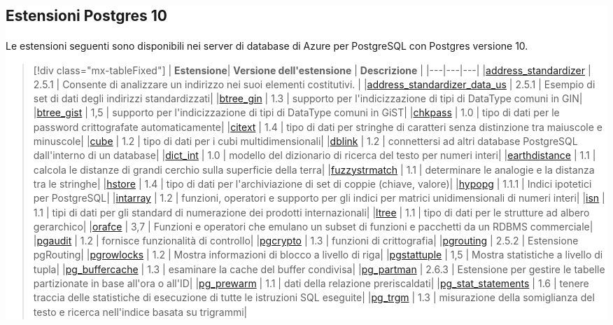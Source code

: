## <a name="postgres-10-extensions"></a>Estensioni Postgres 10 

Le estensioni seguenti sono disponibili nei server di database di Azure per PostgreSQL con Postgres versione 10.

> [!div class="mx-tableFixed"]
> | **Estensione**| **Versione dell'estensione** | **Descrizione** |
> |---|---|---|
> |[address_standardizer](http://postgis.net/docs/Address_Standardizer.html)         | 2.5.1           | Consente di analizzare un indirizzo nei suoi elementi costitutivi. |
> |[address_standardizer_data_us](http://postgis.net/docs/Address_Standardizer.html) | 2.5.1           | Esempio di set di dati degli indirizzi standardizzati|
> |[btree_gin](https://www.postgresql.org/docs/10/btree-gin.html)                    | 1.3             | supporto per l'indicizzazione di tipi di DataType comuni in GIN|
> |[btree_gist](https://www.postgresql.org/docs/10/btree-gist.html)                   | 1,5             | supporto per l'indicizzazione di tipi di DataType comuni in GiST|
> |[chkpass](https://www.postgresql.org/docs/10/chkpass.html)                       | 1.0             | tipo di dati per le password crittografate automaticamente|
> |[citext](https://www.postgresql.org/docs/10/citext.html)                       | 1.4             | tipo di dati per stringhe di caratteri senza distinzione tra maiuscole e minuscole|
> |[cube](https://www.postgresql.org/docs/10/cube.html)                         | 1.2             | tipo di dati per i cubi multidimensionali|
> |[dblink](https://www.postgresql.org/docs/10/dblink.html)                       | 1.2             | connettersi ad altri database PostgreSQL dall'interno di un database|
> |[dict_int](https://www.postgresql.org/docs/10/dict-int.html)                     | 1.0             | modello del dizionario di ricerca del testo per numeri interi|
> |[earthdistance](https://www.postgresql.org/docs/10/earthdistance.html)                | 1.1             | calcola le distanze di grandi cerchio sulla superficie della terra|
> |[fuzzystrmatch](https://www.postgresql.org/docs/10/fuzzystrmatch.html)                | 1.1             | determinare le analogie e la distanza tra le stringhe|
> |[hstore](https://www.postgresql.org/docs/10/hstore.html)                       | 1.4             | tipo di dati per l'archiviazione di set di coppie (chiave, valore)|
> |[hypopg](https://hypopg.readthedocs.io/en/latest/)                       | 1.1.1           | Indici ipotetici per PostgreSQL|
> |[intarray](https://www.postgresql.org/docs/10/intarray.html)                     | 1.2             | funzioni, operatori e supporto per gli indici per matrici unidimensionali di numeri interi|
> |[isn](https://www.postgresql.org/docs/10/isn.html)                          | 1.1             | tipi di dati per gli standard di numerazione dei prodotti internazionali|
> |[ltree](https://www.postgresql.org/docs/10/ltree.html)                        | 1.1             | tipo di dati per le strutture ad albero gerarchico|
> |[orafce](https://github.com/orafce/orafce)                       | 3,7             | Funzioni e operatori che emulano un subset di funzioni e pacchetti da un RDBMS commerciale|
> |[pgaudit](https://www.pgaudit.org/)                     | 1.2             | fornisce funzionalità di controllo|
> |[pgcrypto](https://www.postgresql.org/docs/10/pgcrypto.html)                     | 1.3             | funzioni di crittografia|
> |[pgrouting](https://pgrouting.org/)                    | 2.5.2           | Estensione pgRouting|
> |[pgrowlocks](https://www.postgresql.org/docs/10/pgrowlocks.html)                   | 1.2             | Mostra informazioni di blocco a livello di riga|
> |[pgstattuple](https://www.postgresql.org/docs/10/pgstattuple.html)                  | 1,5             | Mostra statistiche a livello di tupla|
> |[pg_buffercache](https://www.postgresql.org/docs/10/pgbuffercache.html)               | 1.3             | esaminare la cache del buffer condivisa|
> |[pg_partman](https://github.com/pgpartman/pg_partman)                   | 2.6.3           | Estensione per gestire le tabelle partizionate in base all'ora o all'ID|
> |[pg_prewarm](https://www.postgresql.org/docs/10/pgprewarm.html)                   | 1.1             | dati della relazione preriscaldati|
> |[pg_stat_statements](https://www.postgresql.org/docs/10/pgstatstatements.html)           | 1.6             | tenere traccia delle statistiche di esecuzione di tutte le istruzioni SQL eseguite|
> |[pg_trgm](https://www.postgresql.org/docs/10/pgtrgm.html)                      | 1.3             | misurazione della somiglianza del testo e ricerca nell'indice basata su trigrammi|